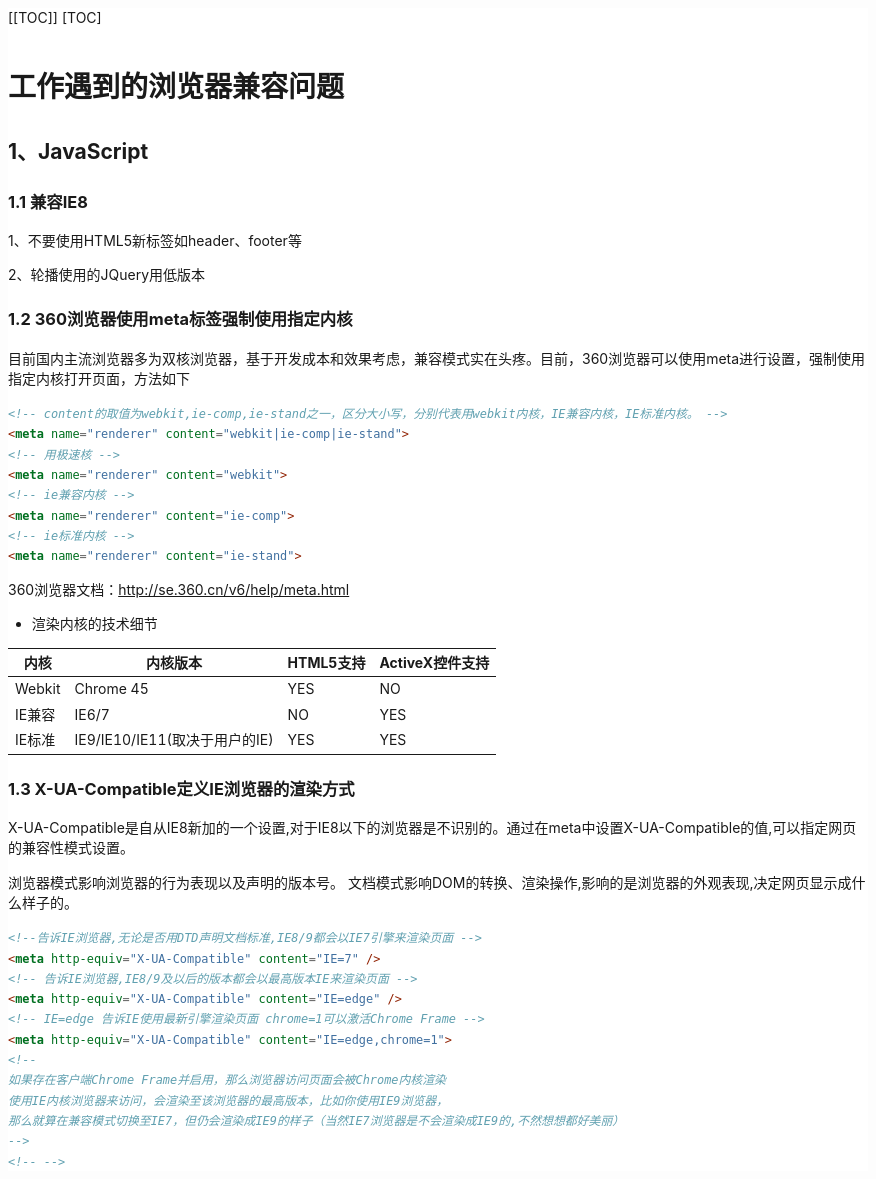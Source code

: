 [[TOC]]
[TOC]

# 工作遇到的浏览器兼容问题

## 1、JavaScript

### 1.1 兼容IE8

1、不要使用HTML5新标签如header、footer等

2、轮播使用的JQuery用低版本

### 1.2 360浏览器使用meta标签强制使用指定内核

目前国内主流浏览器多为双核浏览器，基于开发成本和效果考虑，兼容模式实在头疼。目前，360浏览器可以使用meta进行设置，强制使用指定内核打开页面，方法如下

```html
<!-- content的取值为webkit,ie-comp,ie-stand之一，区分大小写，分别代表用webkit内核，IE兼容内核，IE标准内核。 -->
<meta name="renderer" content="webkit|ie-comp|ie-stand">
<!-- 用极速核 -->
<meta name="renderer" content="webkit">
<!-- ie兼容内核 -->
<meta name="renderer" content="ie-comp">
<!-- ie标准内核 -->
<meta name="renderer" content="ie-stand">
```

360浏览器文档：http://se.360.cn/v6/help/meta.html

- 渲染内核的技术细节

| 内核   | 内核版本                      | HTML5支持 | ActiveX控件支持 |
| ------ | ----------------------------- | --------- | --------------- |
| Webkit | Chrome 45                     | YES       | NO              |
| IE兼容 | IE6/7                         | NO        | YES             |
| IE标准 | IE9/IE10/IE11(取决于用户的IE) | YES       | YES             |

### 1.3 X-UA-Compatible定义IE浏览器的渲染方式

X-UA-Compatible是自从IE8新加的一个设置,对于IE8以下的浏览器是不识别的。通过在meta中设置X-UA-Compatible的值,可以指定网页的兼容性模式设置。

浏览器模式影响浏览器的行为表现以及声明的版本号。 
文档模式影响DOM的转换、渲染操作,影响的是浏览器的外观表现,决定网页显示成什么样子的。

```html
<!--告诉IE浏览器,无论是否用DTD声明文档标准,IE8/9都会以IE7引擎来渲染页面 -->
<meta http-equiv="X-UA-Compatible" content="IE=7" />
<!-- 告诉IE浏览器,IE8/9及以后的版本都会以最高版本IE来渲染页面 -->
<meta http-equiv="X-UA-Compatible" content="IE=edge" /> 
<!-- IE=edge 告诉IE使用最新引擎渲染页面 chrome=1可以激活Chrome Frame -->
<meta http-equiv="X-UA-Compatible" content="IE=edge,chrome=1">
<!-- 
如果存在客户端Chrome Frame并启用，那么浏览器访问页面会被Chrome内核渲染 
使用IE内核浏览器来访问，会渲染至该浏览器的最高版本，比如你使用IE9浏览器，
那么就算在兼容模式切换至IE7，但仍会渲染成IE9的样子（当然IE7浏览器是不会渲染成IE9的,不然想想都好美丽）
-->
<!-- -->
```
